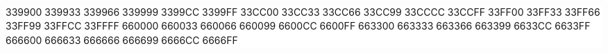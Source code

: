 <tr>
<td style="color:#000000; background-color:#339900;">339900</td>
<td style="color:#000000; background-color:#339933;">339933</td>
<td style="color:#000000; background-color:#339966;">339966</td>
<td style="color:#000000; background-color:#339999;">339999</td>
<td style="color:#000000; background-color:#3399CC;">3399CC</td>
<td style="color:#000000; background-color:#3399FF;">3399FF</td>
</tr>

<tr>
<td style="color:#000000; background-color:#33CC00;">33CC00</td>
<td style="color:#000000; background-color:#33CC33;">33CC33</td>
<td style="color:#000000; background-color:#33CC66;">33CC66</td>
<td style="color:#000000; background-color:#33CC99;">33CC99</td>
<td style="color:#000000; background-color:#33CCCC;">33CCCC</td>
<td style="color:#000000; background-color:#33CCFF;">33CCFF</td>
</tr>

<tr>
<td style="color:#000000; background-color:#33FF00;">33FF00</td>
<td style="color:#000000; background-color:#33FF33;">33FF33</td>
<td style="color:#000000; background-color:#33FF66;">33FF66</td>
<td style="color:#000000; background-color:#33FF99;">33FF99</td>
<td style="color:#000000; background-color:#33FFCC;">33FFCC</td>
<td style="color:#000000; background-color:#33FFFF;">33FFFF</td>
</tr>

<tr>
<td style="color:#ffffff; background-color:#660000;">660000</td>
<td style="color:#ffffff; background-color:#660033;">660033</td>
<td style="color:#ffffff; background-color:#660066;">660066</td>
<td style="color:#ffffff; background-color:#660099;">660099</td>
<td style="color:#ffffff; background-color:#6600CC;">6600CC</td>
<td style="color:#ffffff; background-color:#6600FF;">6600FF</td>
</tr>

<tr>
<td style="color:#ffffff; background-color:#663300;">663300</td>
<td style="color:#ffffff; background-color:#663333;">663333</td>
<td style="color:#ffffff; background-color:#663366;">663366</td>
<td style="color:#ffffff; background-color:#663399;">663399</td>
<td style="color:#ffffff; background-color:#6633CC;">6633CC</td>
<td style="color:#ffffff; background-color:#6633FF;">6633FF</td>
</tr>

<tr>
<td style="color:#ffffff; background-color:#666600;">666600</td>
<td style="color:#ffffff; background-color:#666633;">666633</td>
<td style="color:#ffffff; background-color:#666666;">666666</td>
<td style="color:#ffffff; background-color:#666699;">666699</td>
<td style="color:#ffffff; background-color:#6666CC;">6666CC</td>
<td style="color:#ffffff; background-color:#6666FF;">6666FF</td>
</tr>
